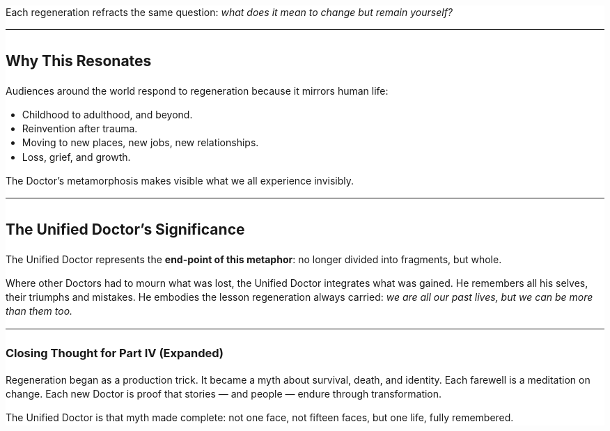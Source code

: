 Each regeneration refracts the same question: *what does it mean to change but remain yourself?*

---

## Why This Resonates

Audiences around the world respond to regeneration because it mirrors human life:

* Childhood to adulthood, and beyond.
* Reinvention after trauma.
* Moving to new places, new jobs, new relationships.
* Loss, grief, and growth.

The Doctor’s metamorphosis makes visible what we all experience invisibly.

---

## The Unified Doctor’s Significance

The Unified Doctor represents the **end-point of this metaphor**: no longer divided into fragments, but whole.

Where other Doctors had to mourn what was lost, the Unified Doctor integrates what was gained. He remembers all his selves, their triumphs and mistakes. He embodies the lesson regeneration always carried: *we are all our past lives, but we can be more than them too.*

---

### Closing Thought for Part IV (Expanded)

Regeneration began as a production trick. It became a myth about survival, death, and identity. Each farewell is a meditation on change. Each new Doctor is proof that stories — and people — endure through transformation.

The Unified Doctor is that myth made complete: not one face, not fifteen faces, but one life, fully remembered.
